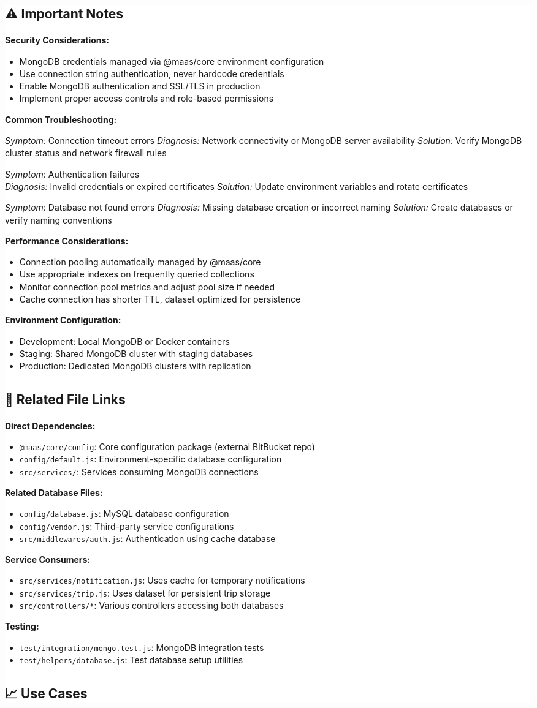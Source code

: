 ## ⚠️ Important Notes

**Security Considerations:**
- MongoDB credentials managed via @maas/core environment configuration
- Use connection string authentication, never hardcode credentials
- Enable MongoDB authentication and SSL/TLS in production
- Implement proper access controls and role-based permissions

**Common Troubleshooting:**

*Symptom:* Connection timeout errors
*Diagnosis:* Network connectivity or MongoDB server availability
*Solution:* Verify MongoDB cluster status and network firewall rules

*Symptom:* Authentication failures  
*Diagnosis:* Invalid credentials or expired certificates
*Solution:* Update environment variables and rotate certificates

*Symptom:* Database not found errors
*Diagnosis:* Missing database creation or incorrect naming
*Solution:* Create databases or verify naming conventions

**Performance Considerations:**
- Connection pooling automatically managed by @maas/core
- Use appropriate indexes on frequently queried collections
- Monitor connection pool metrics and adjust pool size if needed
- Cache connection has shorter TTL, dataset optimized for persistence

**Environment Configuration:**
- Development: Local MongoDB or Docker containers
- Staging: Shared MongoDB cluster with staging databases  
- Production: Dedicated MongoDB clusters with replication

## 🔗 Related File Links

**Direct Dependencies:**
- `@maas/core/config`: Core configuration package (external BitBucket repo)
- `config/default.js`: Environment-specific database configuration
- `src/services/`: Services consuming MongoDB connections

**Related Database Files:**
- `config/database.js`: MySQL database configuration
- `config/vendor.js`: Third-party service configurations  
- `src/middlewares/auth.js`: Authentication using cache database

**Service Consumers:**
- `src/services/notification.js`: Uses cache for temporary notifications
- `src/services/trip.js`: Uses dataset for persistent trip storage
- `src/controllers/*`: Various controllers accessing both databases

**Testing:**
- `test/integration/mongo.test.js`: MongoDB integration tests
- `test/helpers/database.js`: Test database setup utilities

## 📈 Use Cases
